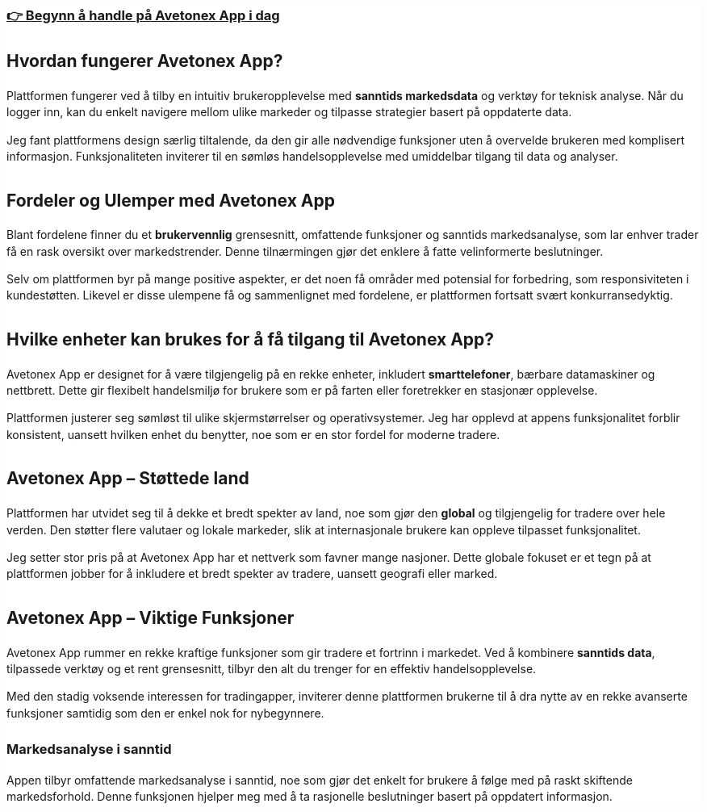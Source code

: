 ### [👉 Begynn å handle på Avetonex App i dag](https://bitwander.org/avetonex-app/)
## Hvordan fungerer Avetonex App?  
Plattformen fungerer ved å tilby en intuitiv brukeropplevelse med **sanntids markedsdata** og verktøy for teknisk analyse. Når du logger inn, kan du enkelt navigere mellom ulike markeder og tilpasse strategier basert på oppdaterte data.  

Jeg fant plattformens design særlig tiltalende, da den gir alle nødvendige funksjoner uten å overvelde brukeren med komplisert informasjon. Funksjonaliteten inviterer til en sømløs handelsopplevelse med umiddelbar tilgang til data og analyser.

## Fordeler og Ulemper med Avetonex App  
Blant fordelene finner du et **brukervennlig** grensesnitt, omfattende funksjoner og sanntids markedsanalyse, som lar enhver trader få en rask oversikt over markedstrender. Denne tilnærmingen gjør det enklere å fatte velinformerte beslutninger.  

Selv om plattformen byr på mange positive aspekter, er det noen få områder med potensial for forbedring, som responsiviteten i kundestøtten. Likevel er disse ulempene få og sammenlignet med fordelene, er plattformen fortsatt svært konkurransedyktig.

## Hvilke enheter kan brukes for å få tilgang til Avetonex App?  
Avetonex App er designet for å være tilgjengelig på en rekke enheter, inkludert **smarttelefoner**, bærbare datamaskiner og nettbrett. Dette gir flexibelt handelsmiljø for brukere som er på farten eller foretrekker en stasjonær opplevelse.  

Plattformen justerer seg sømløst til ulike skjermstørrelser og operativsystemer. Jeg har opplevd at appens funksjonalitet forblir konsistent, uansett hvilken enhet du benytter, noe som er en stor fordel for moderne tradere.

## Avetonex App – Støttede land  
Plattformen har utvidet seg til å dekke et bredt spekter av land, noe som gjør den **global** og tilgjengelig for tradere over hele verden. Den støtter flere valutaer og lokale markeder, slik at internasjonale brukere kan oppleve tilpasset funksjonalitet.  

Jeg setter stor pris på at Avetonex App har et nettverk som favner mange nasjoner. Dette globale fokuset er et tegn på at plattformen jobber for å inkludere et bredt spekter av tradere, uansett geografi eller marked.

## Avetonex App – Viktige Funksjoner  
Avetonex App rummer en rekke kraftige funksjoner som gir tradere et fortrinn i markedet. Ved å kombinere **sanntids data**, tilpassede verktøy og et rent grensesnitt, tilbyr den alt du trenger for en effektiv handelsopplevelse.  

Med den stadig voksende interessen for tradingapper, inviterer denne plattformen brukerne til å dra nytte av en rekke avanserte funksjoner samtidig som den er enkel nok for nybegynnere.

### Markedsanalyse i sanntid  
Appen tilbyr omfattende markedsanalyse i sanntid, noe som gjør det enkelt for brukere å følge med på raskt skiftende markedsforhold. Denne funksjonen hjelper meg med å ta rasjonelle beslutninger basert på oppdatert informasjon.  
